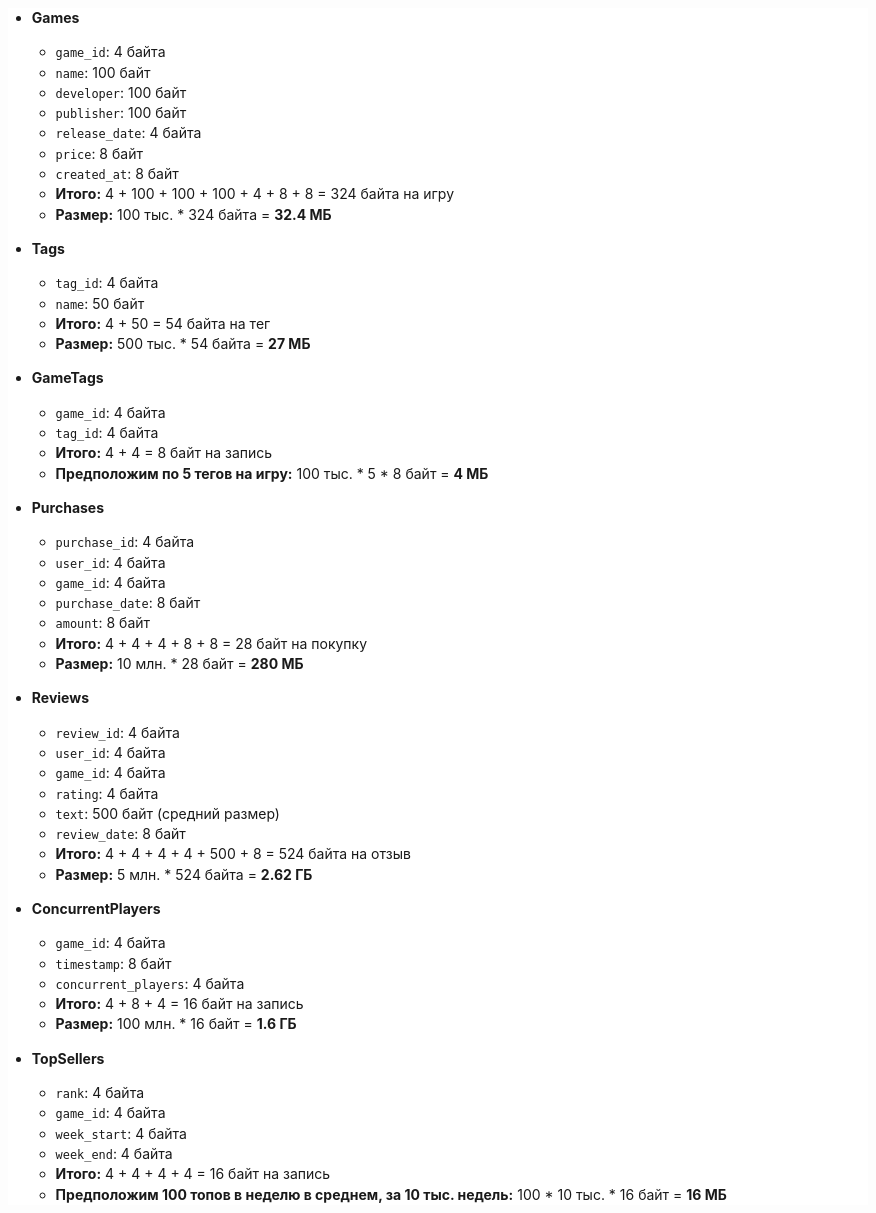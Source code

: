 - **Games**
    - `game_id`: 4 байта
    - `name`: 100 байт
    - `developer`: 100 байт
    - `publisher`: 100 байт
    - `release_date`: 4 байта
    - `price`: 8 байт
    - `created_at`: 8 байт
    - **Итого:** 4 + 100 + 100 + 100 + 4 + 8 + 8 = 324 байта на игру
    - **Размер:** 100 тыс. * 324 байта = **32.4 МБ**

- **Tags**
    - `tag_id`: 4 байта
    - `name`: 50 байт
    - **Итого:** 4 + 50 = 54 байта на тег
    - **Размер:** 500 тыс. * 54 байта = **27 МБ**

- **GameTags**
    - `game_id`: 4 байта
    - `tag_id`: 4 байта
    - **Итого:** 4 + 4 = 8 байт на запись
    - **Предположим по 5 тегов на игру:** 100 тыс. * 5 * 8 байт = **4 МБ**

- **Purchases**
    - `purchase_id`: 4 байта
    - `user_id`: 4 байта
    - `game_id`: 4 байта
    - `purchase_date`: 8 байт
    - `amount`: 8 байт
    - **Итого:** 4 + 4 + 4 + 8 + 8 = 28 байт на покупку
    - **Размер:** 10 млн. * 28 байт = **280 МБ**

- **Reviews**
    - `review_id`: 4 байта
    - `user_id`: 4 байта
    - `game_id`: 4 байта
    - `rating`: 4 байта
    - `text`: 500 байт (средний размер)
    - `review_date`: 8 байт
    - **Итого:** 4 + 4 + 4 + 4 + 500 + 8 = 524 байта на отзыв
    - **Размер:** 5 млн. * 524 байта = **2.62 ГБ**

- **ConcurrentPlayers**
    - `game_id`: 4 байта
    - `timestamp`: 8 байт
    - `concurrent_players`: 4 байта
    - **Итого:** 4 + 8 + 4 = 16 байт на запись
    - **Размер:** 100 млн. * 16 байт = **1.6 ГБ**

- **TopSellers**
    - `rank`: 4 байта
    - `game_id`: 4 байта
    - `week_start`: 4 байта
    - `week_end`: 4 байта
    - **Итого:** 4 + 4 + 4 + 4 = 16 байт на запись
    - **Предположим 100 топов в неделю в среднем, за 10 тыс. недель:** 100 * 10 тыс. * 16 байт = **16 МБ**
